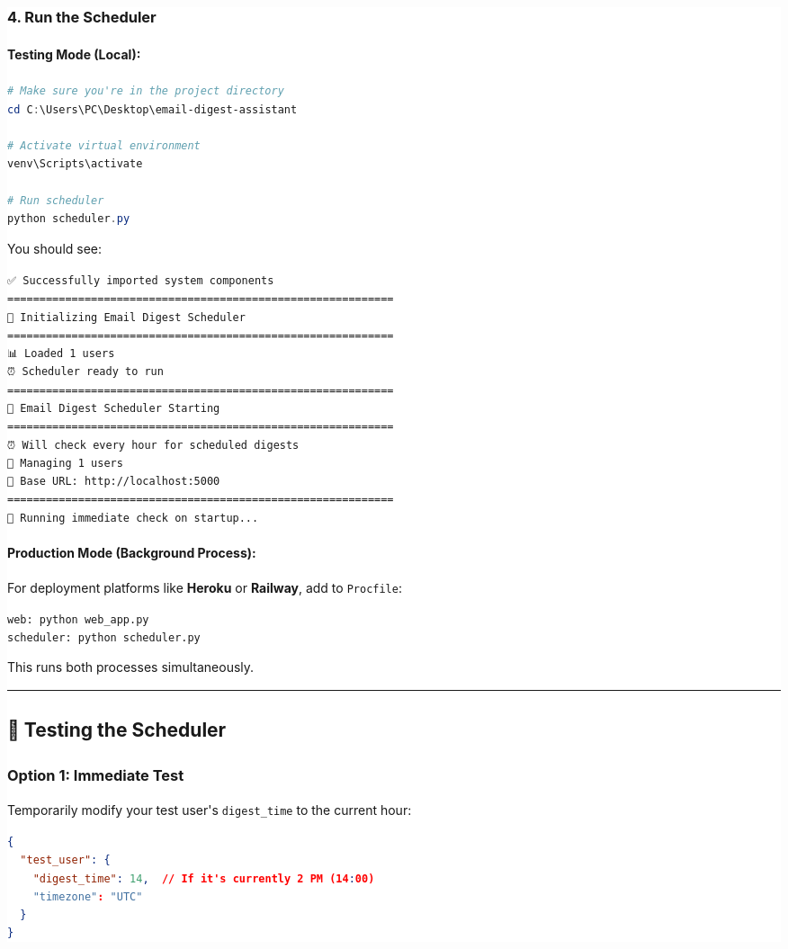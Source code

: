 ### **4. Run the Scheduler**

#### **Testing Mode (Local):**

```powershell
# Make sure you're in the project directory
cd C:\Users\PC\Desktop\email-digest-assistant

# Activate virtual environment
venv\Scripts\activate

# Run scheduler
python scheduler.py
```

You should see:
```
✅ Successfully imported system components
============================================================
🚀 Initializing Email Digest Scheduler
============================================================
📊 Loaded 1 users
⏰ Scheduler ready to run
============================================================
🤖 Email Digest Scheduler Starting
============================================================
⏰ Will check every hour for scheduled digests
👥 Managing 1 users
📧 Base URL: http://localhost:5000
============================================================
🚀 Running immediate check on startup...
```

#### **Production Mode (Background Process):**

For deployment platforms like **Heroku** or **Railway**, add to `Procfile`:

```
web: python web_app.py
scheduler: python scheduler.py
```

This runs both processes simultaneously.

---

## 🧪 Testing the Scheduler

### **Option 1: Immediate Test**

Temporarily modify your test user's `digest_time` to the current hour:

```json
{
  "test_user": {
    "digest_time": 14,  // If it's currently 2 PM (14:00)
    "timezone": "UTC"
  }
}
```

